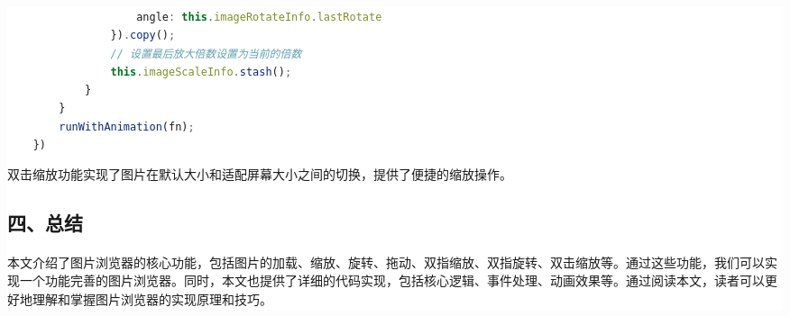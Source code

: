 ```typescript
                    angle: this.imageRotateInfo.lastRotate
                }).copy();
                // 设置最后放大倍数设置为当前的倍数
                this.imageScaleInfo.stash();
            }
        }
        runWithAnimation(fn);
    })
```

双击缩放功能实现了图片在默认大小和适配屏幕大小之间的切换，提供了便捷的缩放操作。
 
 ## 四、总结
 
 本文介绍了图片浏览器的核心功能，包括图片的加载、缩放、旋转、拖动、双指缩放、双指旋转、双击缩放等。通过这些功能，我们可以实现一个功能完善的图片浏览器。同时，本文也提供了详细的代码实现，包括核心逻辑、事件处理、动画效果等。通过阅读本文，读者可以更好地理解和掌握图片浏览器的实现原理和技巧。
